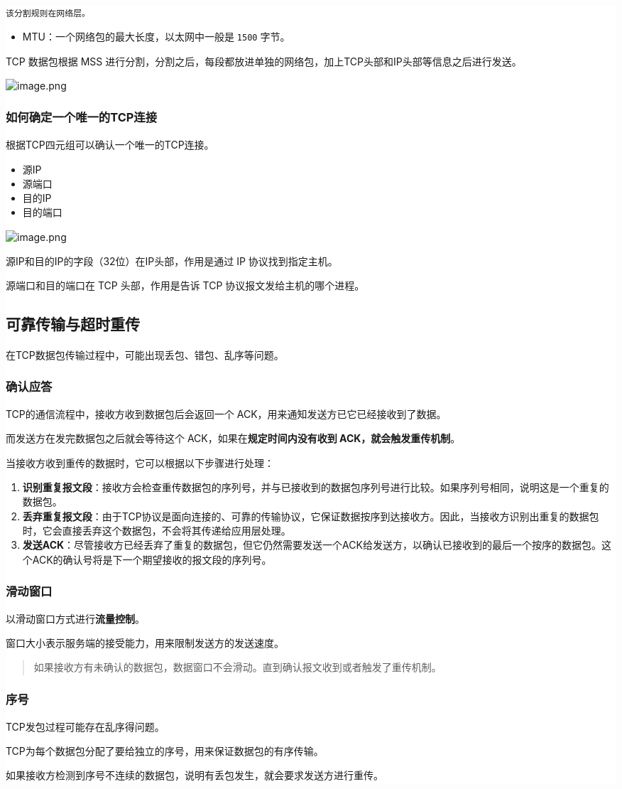     该分割规则在网络层。
    
- MTU：一个网络包的最大长度，以太网中一般是 `1500` 字节。

TCP 数据包根据 MSS 进行分割，分割之后，每段都放进单独的网络包，加上TCP头部和IP头部等信息之后进行发送。

![image.png](https://s2.loli.net/2025/07/17/Ij8en3Mw57YGxBk.png)

### 如何确定一个唯一的TCP连接

根据TCP四元组可以确认一个唯一的TCP连接。

- 源IP
- 源端口
- 目的IP
- 目的端口

![image.png](https://s2.loli.net/2025/07/17/Qth8Lq7VeYjIUNP.png)

源IP和目的IP的字段（32位）在IP头部，作用是通过 IP 协议找到指定主机。

源端口和目的端口在 TCP 头部，作用是告诉 TCP 协议报文发给主机的哪个进程。

## 可靠传输与超时重传

在TCP数据包传输过程中，可能出现丢包、错包、乱序等问题。

### 确认应答

TCP的通信流程中，接收方收到数据包后会返回一个 ACK，用来通知发送方已它已经接收到了数据。

而发送方在发完数据包之后就会等待这个 ACK，如果在**规定时间内没有收到 ACK，就会触发重传机制**。

当接收方收到重传的数据时，它可以根据以下步骤进行处理：

1. **识别重复报文段**：接收方会检查重传数据包的序列号，并与已接收到的数据包序列号进行比较。如果序列号相同，说明这是一个重复的数据包。
2. **丢弃重复报文段**：由于TCP协议是面向连接的、可靠的传输协议，它保证数据按序到达接收方。因此，当接收方识别出重复的数据包时，它会直接丢弃这个数据包，不会将其传递给应用层处理。
3. **发送ACK**：尽管接收方已经丢弃了重复的数据包，但它仍然需要发送一个ACK给发送方，以确认已接收到的最后一个按序的数据包。这个ACK的确认号将是下一个期望接收的报文段的序列号。

### 滑动窗口

以滑动窗口方式进行**流量控制**。

窗口大小表示服务端的接受能力，用来限制发送方的发送速度。

> 如果接收方有未确认的数据包，数据窗口不会滑动。直到确认报文收到或者触发了重传机制。
> 

### 序号

TCP发包过程可能存在乱序得问题。

TCP为每个数据包分配了要给独立的序号，用来保证数据包的有序传输。

如果接收方检测到序号不连续的数据包，说明有丢包发生，就会要求发送方进行重传。